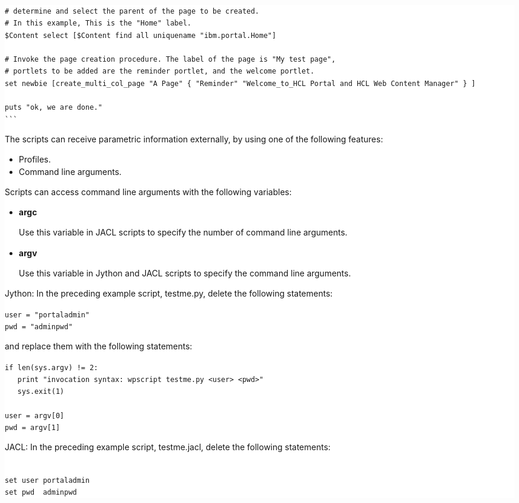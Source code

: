     # determine and select the parent of the page to be created.                   
    # In this example, This is the "Home" label.                              
    $Content select [$Content find all uniquename "ibm.portal.Home"]                 
                                                                                   
    # Invoke the page creation procedure. The label of the page is "My test page", 
    # portlets to be added are the reminder portlet, and the welcome portlet.   
    set newbie [create_multi_col_page "A Page" { "Reminder" "Welcome_to_HCL Portal and HCL Web Content Manager" } ]
                                                                                   
    puts "ok, we are done."       
    ```


The scripts can receive parametric information externally, by using one of the following features:

-   Profiles.
-   Command line arguments.

Scripts can access command line arguments with the following variables:

-   **argc**

    Use this variable in JACL scripts to specify the number of command line arguments.

-   **argv**

    Use this variable in Jython and JACL scripts to specify the command line arguments.


Jython: In the preceding example script, testme.py, delete the following statements:

```
user = "portaladmin"
pwd = "adminpwd"
```

and replace them with the following statements:

```
if len(sys.argv) != 2:
   print "invocation syntax: wpscript testme.py <user> <pwd>"
   sys.exit(1)

user = argv[0]
pwd = argv[1]
```

JACL: In the preceding example script, testme.jacl, delete the following statements:

```

set user portaladmin                                                           
set pwd  adminpwd 

```
